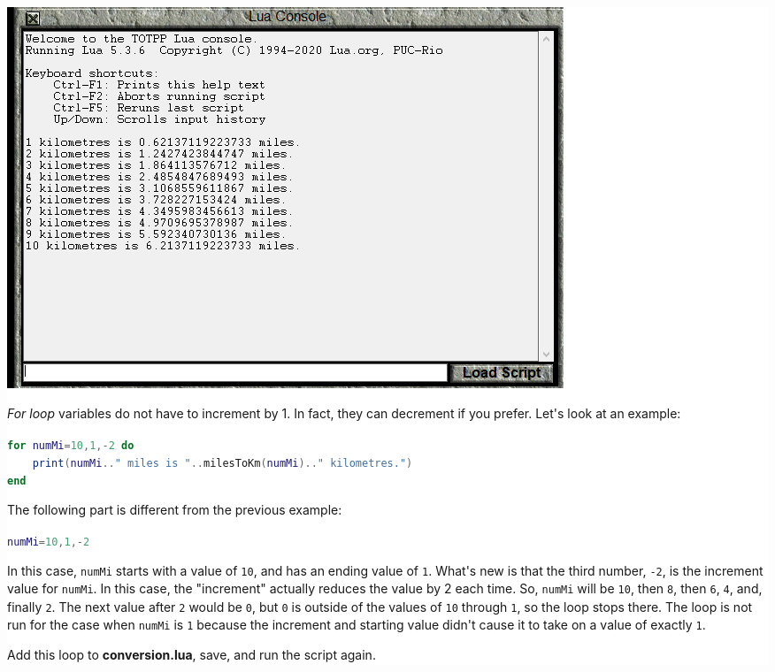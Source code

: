 ![km to miles chart](05_lesson_images/km-to-mile-chart.png)

_For loop_ variables do not have to increment by 1.  In fact, they can decrement if you prefer.  Let's look at an example:

```lua
for numMi=10,1,-2 do
    print(numMi.." miles is "..milesToKm(numMi).." kilometres.")
end
```
The following part is different from the previous example:
```lua
numMi=10,1,-2
```
In this case, `numMi` starts with a value of `10`, and has an ending value of `1`.  What's new is that the third number, `-2`, is the increment value for `numMi`.  In this case, the "increment" actually reduces the value by 2 each time.  So, `numMi` will be `10`, then `8`, then `6`, `4`, and, finally `2`.  The next value after `2` would be `0`, but `0` is outside of the values of `10` through `1`, so the loop stops there.  The loop is not run for the case when `numMi` is `1` because the increment and starting value didn't cause it to take on a value of exactly `1`. 

Add this loop to **conversion.lua**, save, and run the script again.

